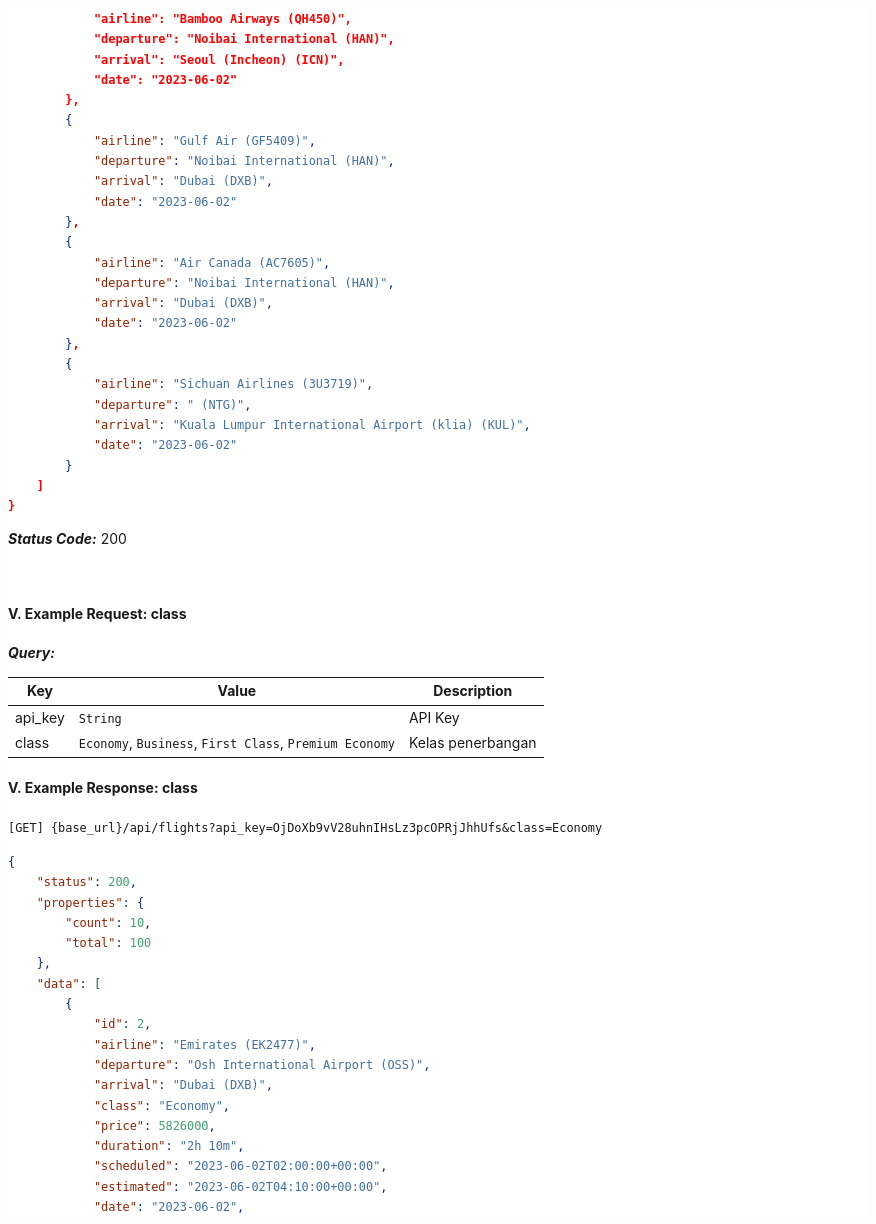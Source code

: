 ```json
            "airline": "Bamboo Airways (QH450)",
            "departure": "Noibai International (HAN)",
            "arrival": "Seoul (Incheon) (ICN)",
            "date": "2023-06-02"
        },
        {
            "airline": "Gulf Air (GF5409)",
            "departure": "Noibai International (HAN)",
            "arrival": "Dubai (DXB)",
            "date": "2023-06-02"
        },
        {
            "airline": "Air Canada (AC7605)",
            "departure": "Noibai International (HAN)",
            "arrival": "Dubai (DXB)",
            "date": "2023-06-02"
        },
        {
            "airline": "Sichuan Airlines (3U3719)",
            "departure": " (NTG)",
            "arrival": "Kuala Lumpur International Airport (klia) (KUL)",
            "date": "2023-06-02"
        }
    ]
}
```

**_Status Code:_** 200

<br>

#### V. Example Request: class

**_Query:_**

| Key     | Value                                                   | Description       |
| ------- | ------------------------------------------------------- | ----------------- |
| api_key | `String`                                                | API Key           |
| class   | `Economy`, `Business`, `First Class`, `Premium Economy` | Kelas penerbangan |

#### V. Example Response: class

```
[GET] {base_url}/api/flights?api_key=OjDoXb9vV28uhnIHsLz3pcOPRjJhhUfs&class=Economy
```

```json
{
    "status": 200,
    "properties": {
        "count": 10,
        "total": 100
    },
    "data": [
        {
            "id": 2,
            "airline": "Emirates (EK2477)",
            "departure": "Osh International Airport (OSS)",
            "arrival": "Dubai (DXB)",
            "class": "Economy",
            "price": 5826000,
            "duration": "2h 10m",
            "scheduled": "2023-06-02T02:00:00+00:00",
            "estimated": "2023-06-02T04:10:00+00:00",
            "date": "2023-06-02",
```